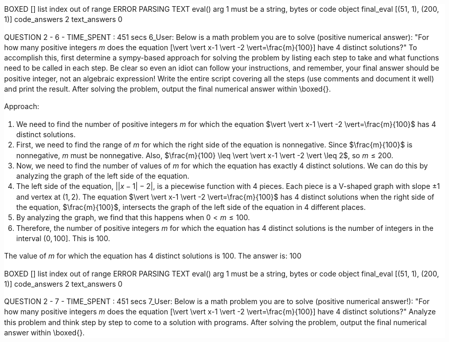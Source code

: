 BOXED []
list index out of range
ERROR PARSING TEXT
eval() arg 1 must be a string, bytes or code object final_eval
[(51, 1), (200, 1)]
code_answers 2 text_answers 0



QUESTION 2 - 6 - TIME_SPENT : 451 secs
6_User: Below is a math problem you are to solve (positive numerical answer):
"For how many positive integers $m$ does the equation \[\vert \vert x-1 \vert -2 \vert=\frac{m}{100}\] have $4$ distinct solutions?"
To accomplish this, first determine a sympy-based approach for solving the problem by listing each step to take and what functions need to be called in each step. Be clear so even an idiot can follow your instructions, and remember, your final answer should be positive integer, not an algebraic expression!
Write the entire script covering all the steps (use comments and document it well) and print the result. After solving the problem, output the final numerical answer within \boxed{}.

Approach:


1. We need to find the number of positive integers $m$ for which the equation $\vert \vert x-1 \vert -2 \vert=\frac{m}{100}$ has 4 distinct solutions.
2. First, we need to find the range of $m$ for which the right side of the equation is nonnegative. Since $\frac{m}{100}$ is nonnegative, $m$ must be nonnegative. Also, $\frac{m}{100} \leq \vert \vert x-1 \vert -2 \vert \leq 2$, so $m \leq 200$.
3. Now, we need to find the number of values of $m$ for which the equation has exactly 4 distinct solutions. We can do this by analyzing the graph of the left side of the equation.
4. The left side of the equation, $\vert \vert x-1 \vert -2 \vert$, is a piecewise function with 4 pieces. Each piece is a V-shaped graph with slope $\pm 1$ and vertex at $(1,2)$. The equation $\vert \vert x-1 \vert -2 \vert=\frac{m}{100}$ has 4 distinct solutions when the right side of the equation, $\frac{m}{100}$, intersects the graph of the left side of the equation in 4 different places.
5. By analyzing the graph, we find that this happens when $0 < m \leq 100$.
6. Therefore, the number of positive integers $m$ for which the equation has 4 distinct solutions is the number of integers in the interval $(0,100]$. This is 100.

The value of $m$ for which the equation has 4 distinct solutions is 100. The answer is: $100$

BOXED []
list index out of range
ERROR PARSING TEXT
eval() arg 1 must be a string, bytes or code object final_eval
[(51, 1), (200, 1)]
code_answers 2 text_answers 0



QUESTION 2 - 7 - TIME_SPENT : 451 secs
7_User: Below is a math problem you are to solve (positive numerical answer!):
"For how many positive integers $m$ does the equation \[\vert \vert x-1 \vert -2 \vert=\frac{m}{100}\] have $4$ distinct solutions?"
Analyze this problem and think step by step to come to a solution with programs. After solving the problem, output the final numerical answer within \boxed{}.
